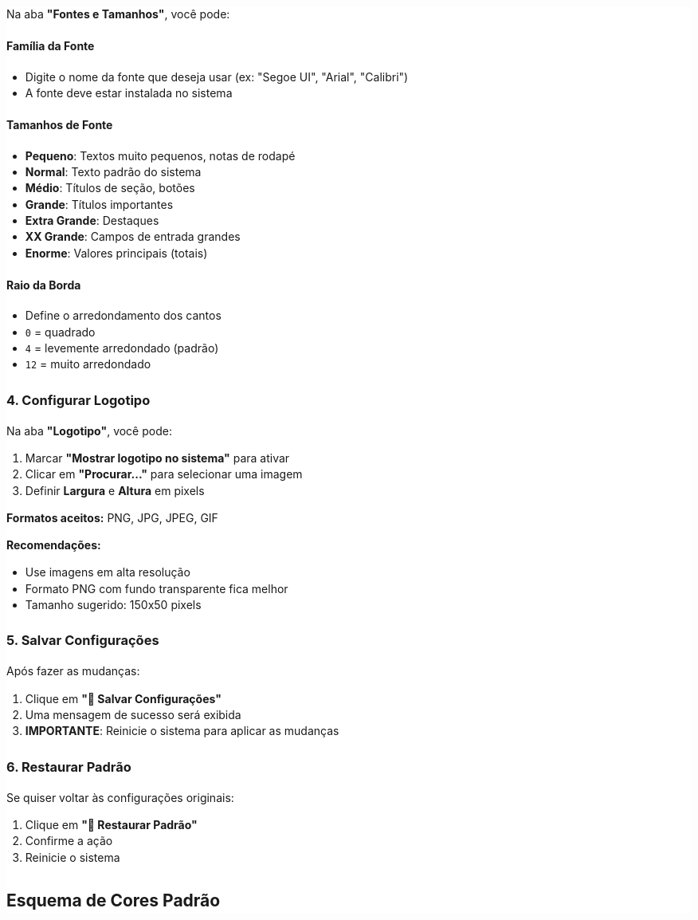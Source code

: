 Na aba **"Fontes e Tamanhos"**, você pode:

#### Família da Fonte
- Digite o nome da fonte que deseja usar (ex: "Segoe UI", "Arial", "Calibri")
- A fonte deve estar instalada no sistema

#### Tamanhos de Fonte
- **Pequeno**: Textos muito pequenos, notas de rodapé
- **Normal**: Texto padrão do sistema
- **Médio**: Títulos de seção, botões
- **Grande**: Títulos importantes
- **Extra Grande**: Destaques
- **XX Grande**: Campos de entrada grandes
- **Enorme**: Valores principais (totais)

#### Raio da Borda
- Define o arredondamento dos cantos
- `0` = quadrado
- `4` = levemente arredondado (padrão)
- `12` = muito arredondado

### 4. Configurar Logotipo

Na aba **"Logotipo"**, você pode:

1. Marcar **"Mostrar logotipo no sistema"** para ativar
2. Clicar em **"Procurar..."** para selecionar uma imagem
3. Definir **Largura** e **Altura** em pixels

**Formatos aceitos:** PNG, JPG, JPEG, GIF

**Recomendações:**
- Use imagens em alta resolução
- Formato PNG com fundo transparente fica melhor
- Tamanho sugerido: 150x50 pixels

### 5. Salvar Configurações

Após fazer as mudanças:

1. Clique em **"💾 Salvar Configurações"**
2. Uma mensagem de sucesso será exibida
3. **IMPORTANTE**: Reinicie o sistema para aplicar as mudanças

### 6. Restaurar Padrão

Se quiser voltar às configurações originais:

1. Clique em **"🔄 Restaurar Padrão"**
2. Confirme a ação
3. Reinicie o sistema

## Esquema de Cores Padrão
